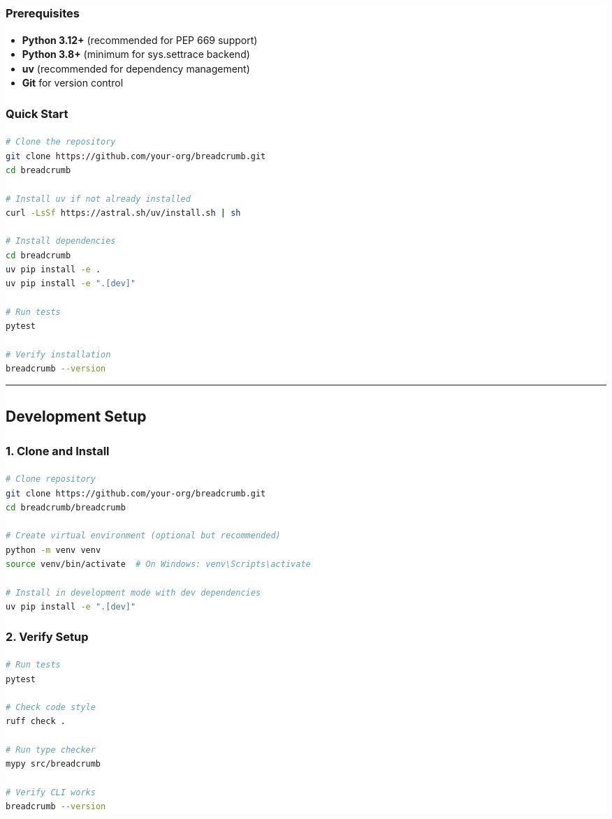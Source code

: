 ### Prerequisites

- **Python 3.12+** (recommended for PEP 669 support)
- **Python 3.8+** (minimum for sys.settrace backend)
- **uv** (recommended for dependency management)
- **Git** for version control

### Quick Start

```bash
# Clone the repository
git clone https://github.com/your-org/breadcrumb.git
cd breadcrumb

# Install uv if not already installed
curl -LsSf https://astral.sh/uv/install.sh | sh

# Install dependencies
cd breadcrumb
uv pip install -e .
uv pip install -e ".[dev]"

# Run tests
pytest

# Verify installation
breadcrumb --version
```

---

## Development Setup

### 1. Clone and Install

```bash
# Clone repository
git clone https://github.com/your-org/breadcrumb.git
cd breadcrumb/breadcrumb

# Create virtual environment (optional but recommended)
python -m venv venv
source venv/bin/activate  # On Windows: venv\Scripts\activate

# Install in development mode with dev dependencies
uv pip install -e ".[dev]"
```

### 2. Verify Setup

```bash
# Run tests
pytest

# Check code style
ruff check .

# Run type checker
mypy src/breadcrumb

# Verify CLI works
breadcrumb --version
```
